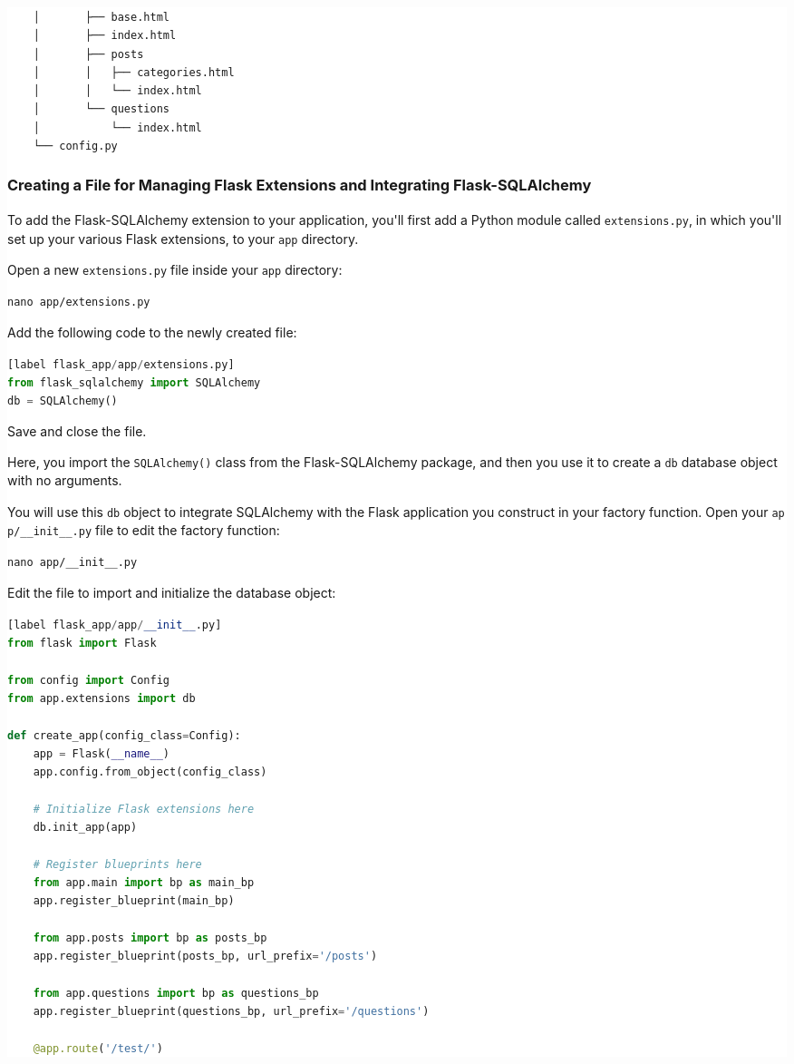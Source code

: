 ```
    │       ├── base.html
    │       ├── index.html
    │       ├── posts
    │       │   ├── categories.html
    │       │   └── index.html
    │       └── questions
    │           └── index.html
    └── config.py
```

### Creating a File for Managing Flask Extensions and Integrating Flask-SQLAlchemy

To add the Flask-SQLAlchemy extension to your application, you'll first add a Python module called `extensions.py`, in which you'll set up your various Flask extensions, to your `app` directory.

Open a new `extensions.py` file inside your `app` directory:

```custom_prefix((env)sammy@localhost:$)
nano app/extensions.py
```

Add the following code to the newly created file:

```python
[label flask_app/app/extensions.py]
from flask_sqlalchemy import SQLAlchemy
db = SQLAlchemy()
```

Save and close the file.

Here, you import the `SQLAlchemy()` class from the Flask-SQLAlchemy package, and then you use it to create a `db` database object with no arguments.

You will use this `db` object to integrate SQLAlchemy with the Flask application you construct in your factory function. Open your `app/__init__.py` file to edit the factory function:

```custom_prefix((env)sammy@localhost:$)
nano app/__init__.py
```

Edit the file to import and initialize the database object:

```python
[label flask_app/app/__init__.py]
from flask import Flask

from config import Config
from app.extensions import db

def create_app(config_class=Config):
    app = Flask(__name__)
    app.config.from_object(config_class)

    # Initialize Flask extensions here
    db.init_app(app)

    # Register blueprints here
    from app.main import bp as main_bp
    app.register_blueprint(main_bp)

    from app.posts import bp as posts_bp
    app.register_blueprint(posts_bp, url_prefix='/posts')

    from app.questions import bp as questions_bp
    app.register_blueprint(questions_bp, url_prefix='/questions')

    @app.route('/test/')
```